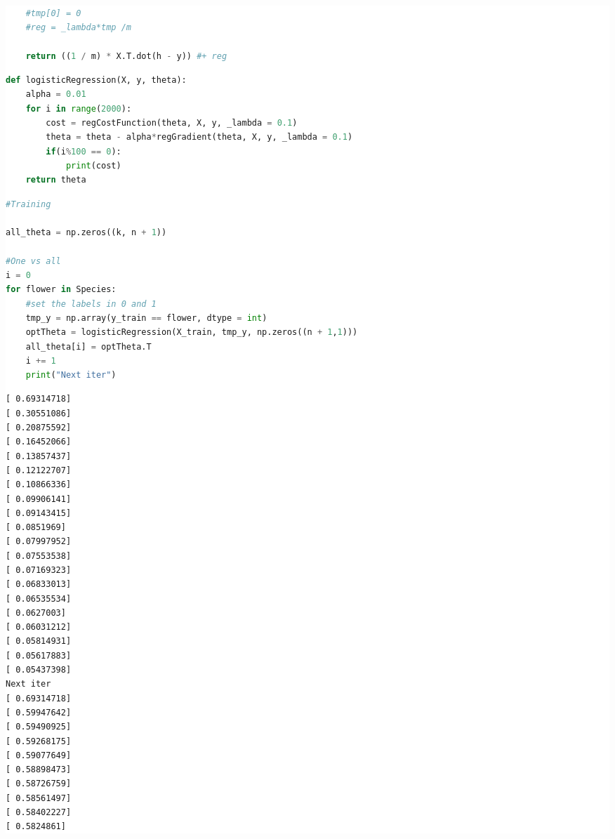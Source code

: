 ```python
    #tmp[0] = 0
    #reg = _lambda*tmp /m

    return ((1 / m) * X.T.dot(h - y)) #+ reg
```


```python
def logisticRegression(X, y, theta):
    alpha = 0.01
    for i in range(2000):
        cost = regCostFunction(theta, X, y, _lambda = 0.1)
        theta = theta - alpha*regGradient(theta, X, y, _lambda = 0.1)
        if(i%100 == 0):
            print(cost)
    return theta
```


```python
#Training

all_theta = np.zeros((k, n + 1))

#One vs all
i = 0
for flower in Species:
    #set the labels in 0 and 1
    tmp_y = np.array(y_train == flower, dtype = int)
    optTheta = logisticRegression(X_train, tmp_y, np.zeros((n + 1,1)))
    all_theta[i] = optTheta.T
    i += 1
    print("Next iter")
```

    [ 0.69314718]
    [ 0.30551086]
    [ 0.20875592]
    [ 0.16452066]
    [ 0.13857437]
    [ 0.12122707]
    [ 0.10866336]
    [ 0.09906141]
    [ 0.09143415]
    [ 0.0851969]
    [ 0.07997952]
    [ 0.07553538]
    [ 0.07169323]
    [ 0.06833013]
    [ 0.06535534]
    [ 0.0627003]
    [ 0.06031212]
    [ 0.05814931]
    [ 0.05617883]
    [ 0.05437398]
    Next iter
    [ 0.69314718]
    [ 0.59947642]
    [ 0.59490925]
    [ 0.59268175]
    [ 0.59077649]
    [ 0.58898473]
    [ 0.58726759]
    [ 0.58561497]
    [ 0.58402227]
    [ 0.5824861]